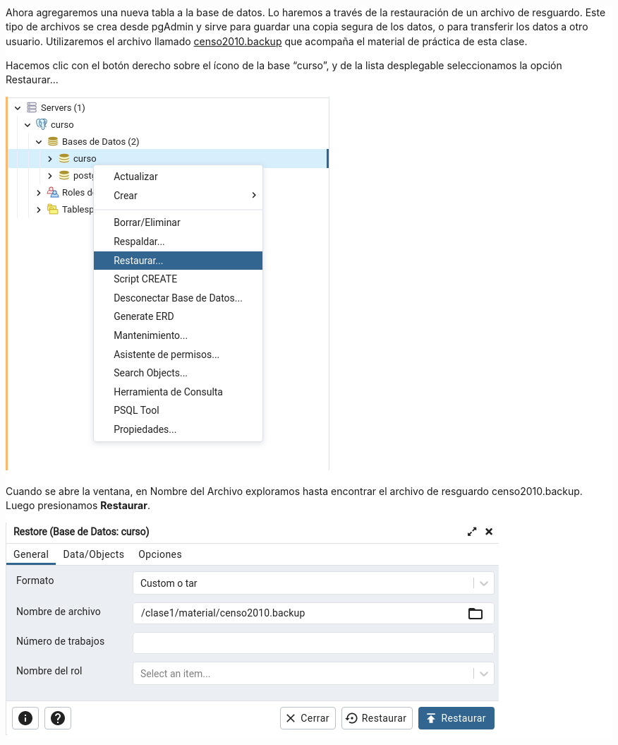 Ahora agregaremos una nueva tabla a la base de datos. Lo haremos a través de la restauración de un archivo de resguardo. Este tipo de archivos se crea desde pgAdmin y sirve para guardar una copia segura de los datos, o para transferir los datos a otro usuario. Utilizaremos el archivo llamado [censo2010.backup](material/censo2010.backup) que acompaña el material de práctica de esta clase.


Hacemos clic con el botón derecho sobre el ícono de la base “curso”, y de la
lista desplegable seleccionamos la opción Restaurar…

![Restaurar](images/17_restaurar.png)

Cuando se abre la ventana, en Nombre del Archivo exploramos hasta encontrar
el archivo de resguardo censo2010.backup. Luego presionamos **Restaurar**.

![Restaurar](images/18_file.png)
